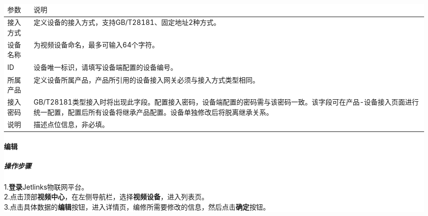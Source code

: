 
<table class='table'>
        <thead>
            <tr>
              <td>参数</td>
              <td>说明</td>
            </tr>
        </thead>
        <tbody>
           <tr>
            <td>接入方式</td>
            <td>定义设备的接入方式，支持GB/T28181、固定地址2种方式。</td>
          </tr>
          <tr>
            <td>设备名称</td>
            <td>为视频设备命名，最多可输入64个字符。</td>
          </tr>
          <tr>
            <td>ID</td>
            <td>设备唯一标识，请填写设备端配置的设备编号。</td>
          </tr>
          <tr>
            <td>所属产品</td>
            <td>定义设备所属产品，产品所引用的设备接入网关必须与接入方式类型相同。</td>
          </tr>
          <tr>
            <td>接入密码</td>
            <td>GB/T28181类型接入时将出现此字段。配置接入密码，设备端配置的密码需与该密码一致。该字段可在产品-设备接入页面进行统一配置，配置后所有设备将继承产品配置。设备单独修改后将脱离继承关系。</td>
          </tr>
          <tr>
            <td>说明</td>
            <td>描述点位信息，非必填。</td>
          </tr>
        </tbody>
      </table>

#### 编辑
##### 操作步骤
1.**登录**Jetlinks物联网平台。</br>
2.点击顶部**视频中心**，在左侧导航栏，选择**视频设备**，进入列表页。</br>
3.点击具体数据的**编辑**按钮，进入详情页，编修所需要修改的信息，然后点击**确定**按钮。</br>